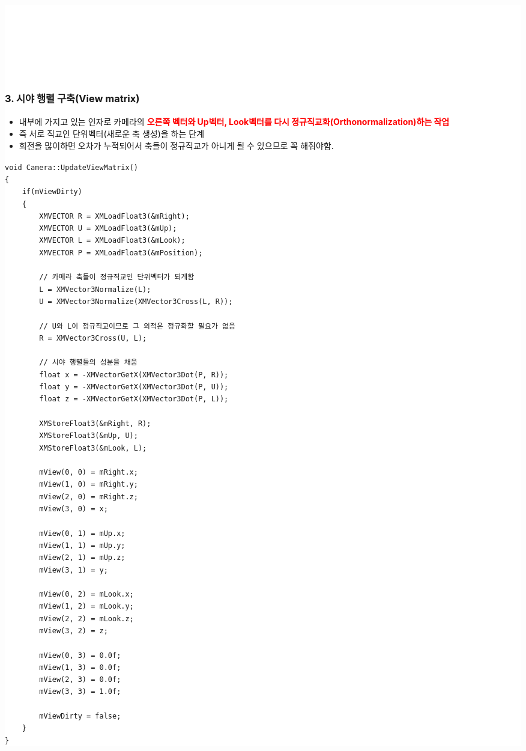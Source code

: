 <br><br><br><br><br><br>

### **3. 시야 행렬 구축(View matrix)**
- 내부에 가지고 있는 인자로 카메라의 **<span style="color:red">오른쪽 벡터와 Up벡터, Look벡터를 다시 정규직교화(Orthonormalization)하는 작업</span>**
- 즉 서로 직교인 단위벡터(새로운 축 생성)을 하는 단계
- 회전을 많이하면 오차가 누적되어서 축들이 정규직교가 아니게 될 수 있으므로 꼭 해줘야함.

```
void Camera::UpdateViewMatrix()
{
	if(mViewDirty)
	{
		XMVECTOR R = XMLoadFloat3(&mRight);
		XMVECTOR U = XMLoadFloat3(&mUp);
		XMVECTOR L = XMLoadFloat3(&mLook);
		XMVECTOR P = XMLoadFloat3(&mPosition);

		// 카메라 축들이 정규직교인 단위벡터가 되게함
		L = XMVector3Normalize(L);
		U = XMVector3Normalize(XMVector3Cross(L, R));

		// U와 L이 정규직교이므로 그 외적은 정규화할 필요가 없음
		R = XMVector3Cross(U, L);

		// 시야 행렬들의 성분을 채움
		float x = -XMVectorGetX(XMVector3Dot(P, R));
		float y = -XMVectorGetX(XMVector3Dot(P, U));
		float z = -XMVectorGetX(XMVector3Dot(P, L));

		XMStoreFloat3(&mRight, R);
		XMStoreFloat3(&mUp, U);
		XMStoreFloat3(&mLook, L);

		mView(0, 0) = mRight.x;
		mView(1, 0) = mRight.y;
		mView(2, 0) = mRight.z;
		mView(3, 0) = x;

		mView(0, 1) = mUp.x;
		mView(1, 1) = mUp.y;
		mView(2, 1) = mUp.z;
		mView(3, 1) = y;

		mView(0, 2) = mLook.x;
		mView(1, 2) = mLook.y;
		mView(2, 2) = mLook.z;
		mView(3, 2) = z;

		mView(0, 3) = 0.0f;
		mView(1, 3) = 0.0f;
		mView(2, 3) = 0.0f;
		mView(3, 3) = 1.0f;

		mViewDirty = false;
	}
}

```
